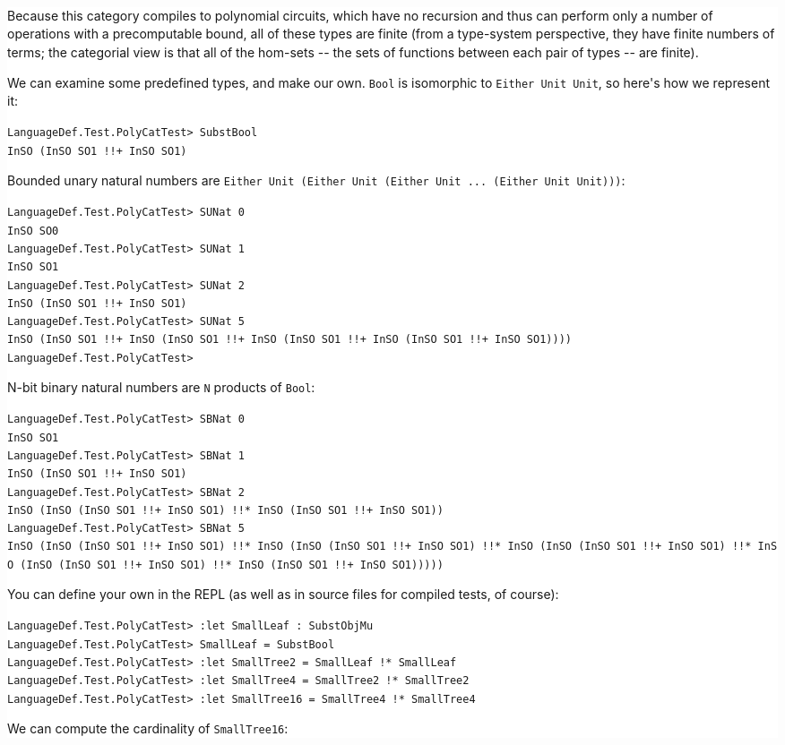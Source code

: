 Because this category compiles to polynomial circuits, which have no
recursion and thus can perform only a number of operations with a
precomputable bound, all of these types are finite (from a type-system
perspective, they have finite numbers of terms; the categorial view is
that all of the hom-sets -- the sets of functions between each pair of
types -- are finite).

We can examine some predefined types, and make our own.  `Bool`
is isomorphic to `Either Unit Unit`, so here's how we represent it:

```shell
LanguageDef.Test.PolyCatTest> SubstBool
InSO (InSO SO1 !!+ InSO SO1)
```

Bounded unary natural numbers are
`Either Unit (Either Unit (Either Unit ... (Either Unit Unit)))`:

```shell
LanguageDef.Test.PolyCatTest> SUNat 0
InSO SO0
LanguageDef.Test.PolyCatTest> SUNat 1
InSO SO1
LanguageDef.Test.PolyCatTest> SUNat 2
InSO (InSO SO1 !!+ InSO SO1)
LanguageDef.Test.PolyCatTest> SUNat 5
InSO (InSO SO1 !!+ InSO (InSO SO1 !!+ InSO (InSO SO1 !!+ InSO (InSO SO1 !!+ InSO SO1))))
LanguageDef.Test.PolyCatTest>
```

N-bit binary natural numbers are `N` products of `Bool`:

```shell
LanguageDef.Test.PolyCatTest> SBNat 0
InSO SO1
LanguageDef.Test.PolyCatTest> SBNat 1
InSO (InSO SO1 !!+ InSO SO1)
LanguageDef.Test.PolyCatTest> SBNat 2
InSO (InSO (InSO SO1 !!+ InSO SO1) !!* InSO (InSO SO1 !!+ InSO SO1))
LanguageDef.Test.PolyCatTest> SBNat 5
InSO (InSO (InSO SO1 !!+ InSO SO1) !!* InSO (InSO (InSO SO1 !!+ InSO SO1) !!* InSO (InSO (InSO SO1 !!+ InSO SO1) !!* InSO (InSO (InSO SO1 !!+ InSO SO1) !!* InSO (InSO SO1 !!+ InSO SO1)))))
```

You can define your own in the REPL (as well as in source files for
compiled tests, of course):

```shell
LanguageDef.Test.PolyCatTest> :let SmallLeaf : SubstObjMu
LanguageDef.Test.PolyCatTest> SmallLeaf = SubstBool
LanguageDef.Test.PolyCatTest> :let SmallTree2 = SmallLeaf !* SmallLeaf
LanguageDef.Test.PolyCatTest> :let SmallTree4 = SmallTree2 !* SmallTree2
LanguageDef.Test.PolyCatTest> :let SmallTree16 = SmallTree4 !* SmallTree4
```

We can compute the cardinality of `SmallTree16`:
